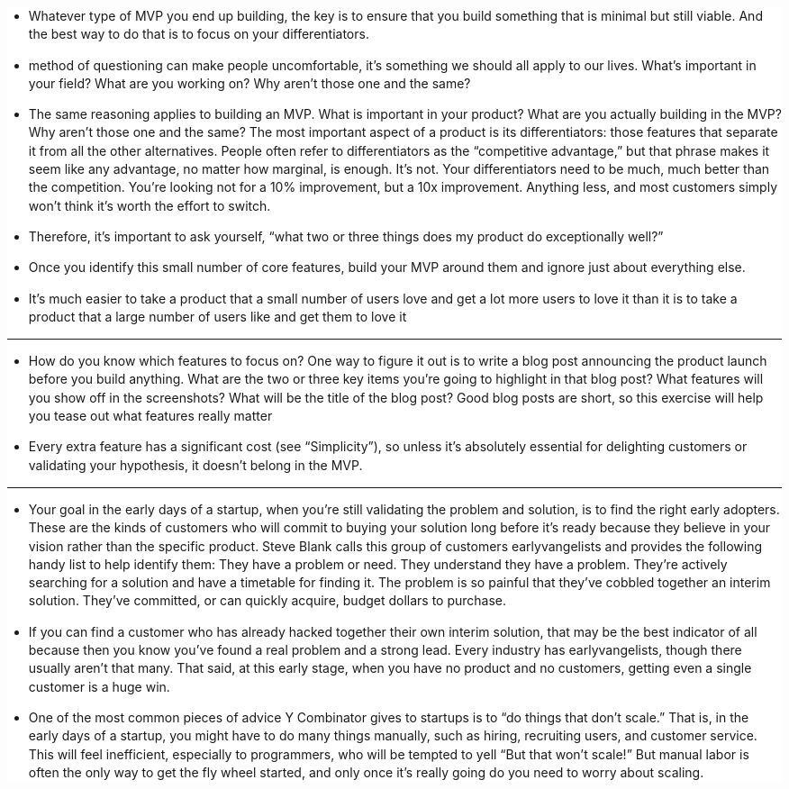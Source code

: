 - Whatever type of MVP you end up building, the key is to ensure that you build something that is minimal but still viable. And the best way to do that is to focus on your differentiators.

- method of questioning can make people uncomfortable, it’s something we should all apply to our lives. What’s important in your field? What are you working on? Why aren’t those one and the same?

- The same reasoning applies to building an MVP. What is important in your product? What are you actually building in the MVP? Why aren’t those one and the same? The most important aspect of a product is its differentiators: those features that separate it from all the other alternatives. People often refer to differentiators as the “competitive advantage,” but that phrase makes it seem like any advantage, no matter how marginal, is enough. It’s not. Your differentiators need to be much, much better than the competition. You’re looking not for a 10% improvement, but a 10x improvement. Anything less, and most customers simply won’t think it’s worth the effort to switch.

- Therefore, it’s important to ask yourself, “what two or three things does my product do exceptionally well?”

- Once you identify this small number of core features, build your MVP around them and ignore just about everything else.

- It’s much easier to take a product that a small number of users love and get a lot more users to love it than it is to take a product that a large number of users like and get them to love it

---

- How do you know which features to focus on? One way to figure it out is to write a blog post announcing the product launch before you build anything. What are the two or three key items you’re going to highlight in that blog post? What features will you show off in the screenshots? What will be the title of the blog post? Good blog posts are short, so this exercise will help you tease out what features really matter

- Every extra feature has a significant cost (see “Simplicity”), so unless it’s absolutely essential for delighting customers or validating your hypothesis, it doesn’t belong in the MVP.

---

- Your goal in the early days of a startup, when you’re still validating the problem and solution, is to find the right early adopters. These are the kinds of customers who will commit to buying your solution long before it’s ready because they believe in your vision rather than the specific product. Steve Blank calls this group of customers earlyvangelists and provides the following handy list to help identify them: They have a problem or need. They understand they have a problem. They’re actively searching for a solution and have a timetable for finding it. The problem is so painful that they’ve cobbled together an interim solution. They’ve committed, or can quickly acquire, budget dollars to purchase.

- If you can find a customer who has already hacked together their own interim solution, that may be the best indicator of all because then you know you’ve found a real problem and a strong lead. Every industry has earlyvangelists, though there usually aren’t that many. That said, at this early stage, when you have no product and no customers, getting even a single customer is a huge win.

- One of the most common pieces of advice Y Combinator gives to startups is to “do things that don’t scale.” That is, in the early days of a startup, you might have to do many things manually, such as hiring, recruiting users, and customer service. This will feel inefficient, especially to programmers, who will be tempted to yell “But that won’t scale!” But manual labor is often the only way to get the fly wheel started, and only once it’s really going do you need to worry about scaling.
